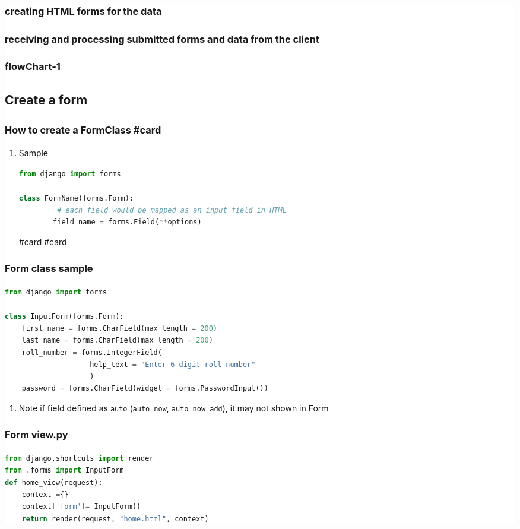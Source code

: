 ### creating HTML forms for the data

### receiving and processing submitted forms and data from the client

### [flowChart-1](https://media.geeksforgeeks.org/wp-content/uploads/20200107124202/flowChart-1-1024x682.png)

## Create a form

### How to create a FormClass #card

1.  Sample

    ``` python
    from django import forms

    class FormName(forms.Form):
             # each field would be mapped as an input field in HTML
            field_name = forms.Field(**options)
    ```

    #card #card

### Form class sample

``` python
from django import forms

class InputForm(forms.Form):
    first_name = forms.CharField(max_length = 200)
    last_name = forms.CharField(max_length = 200)
    roll_number = forms.IntegerField(
                    help_text = "Enter 6 digit roll number"
                    )
    password = forms.CharField(widget = forms.PasswordInput())

```

1.  Note if field defined as `auto` (`auto_now`, `auto_now_add`), it may
    not shown in Form

### Form view.py

``` python
from django.shortcuts import render
from .forms import InputForm
def home_view(request):
    context ={}
    context['form']= InputForm()
    return render(request, "home.html", context)
```
